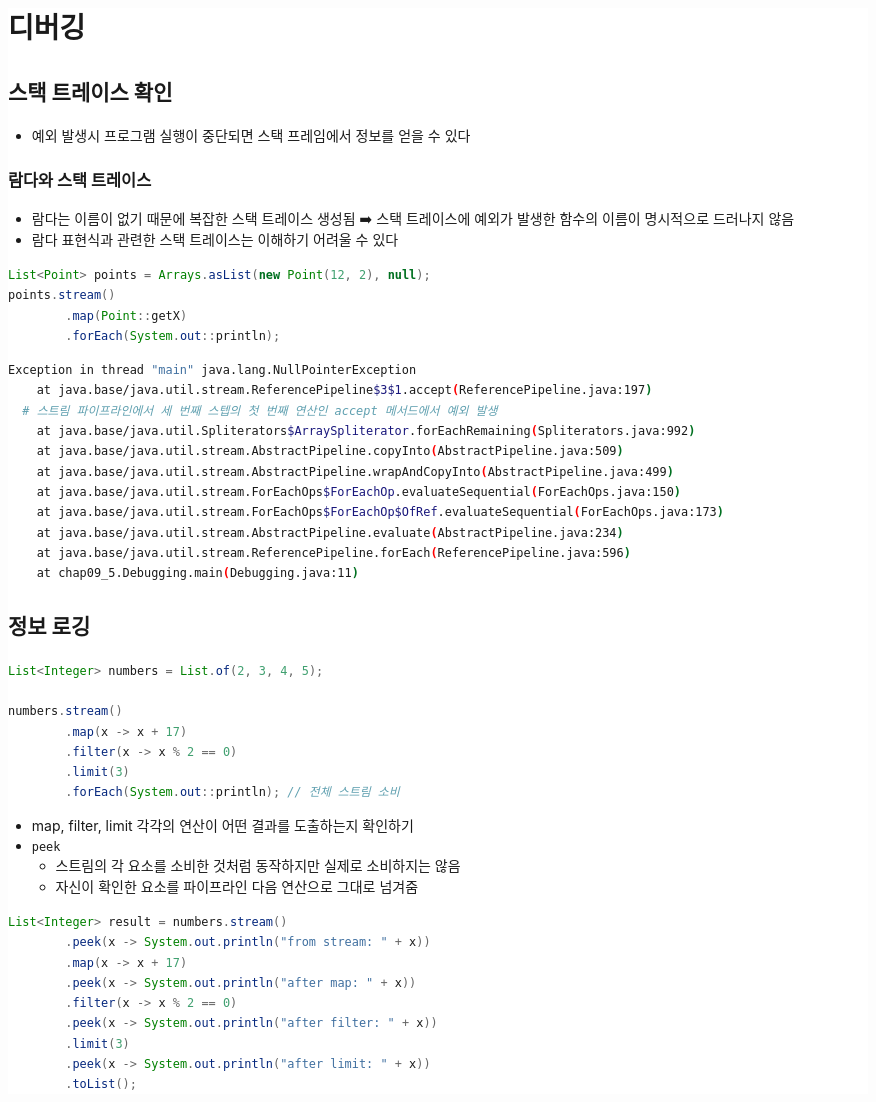 # 디버깅

## 스택 트레이스 확인

- 예외 발생시 프로그램 실행이 중단되면 스택 프레임에서 정보를 얻을 수 있다

### 람다와 스택 트레이스

- 람다는 이름이 없기 때문에 복잡한 스택 트레이스 생성됨 ➡️ 스택 트레이스에 예외가 발생한 함수의 이름이 명시적으로 드러나지 않음
- 람다 표현식과 관련한 스택 트레이스는 이해하기 어려울 수 있다

```java
List<Point> points = Arrays.asList(new Point(12, 2), null);
points.stream()
        .map(Point::getX)
        .forEach(System.out::println);
```

```bash
Exception in thread "main" java.lang.NullPointerException
	at java.base/java.util.stream.ReferencePipeline$3$1.accept(ReferencePipeline.java:197)
  # 스트림 파이프라인에서 세 번째 스텝의 첫 번째 연산인 accept 메서드에서 예외 발생
	at java.base/java.util.Spliterators$ArraySpliterator.forEachRemaining(Spliterators.java:992)
	at java.base/java.util.stream.AbstractPipeline.copyInto(AbstractPipeline.java:509)
	at java.base/java.util.stream.AbstractPipeline.wrapAndCopyInto(AbstractPipeline.java:499)
	at java.base/java.util.stream.ForEachOps$ForEachOp.evaluateSequential(ForEachOps.java:150)
	at java.base/java.util.stream.ForEachOps$ForEachOp$OfRef.evaluateSequential(ForEachOps.java:173)
	at java.base/java.util.stream.AbstractPipeline.evaluate(AbstractPipeline.java:234)
	at java.base/java.util.stream.ReferencePipeline.forEach(ReferencePipeline.java:596)
	at chap09_5.Debugging.main(Debugging.java:11)
```

## 정보 로깅

```java
List<Integer> numbers = List.of(2, 3, 4, 5);

numbers.stream()
        .map(x -> x + 17)
        .filter(x -> x % 2 == 0)
        .limit(3)
        .forEach(System.out::println); // 전체 스트림 소비
```

- map, filter, limit 각각의 연산이 어떤 결과를 도출하는지 확인하기
- `peek`
  - 스트림의 각 요소를 소비한 것처럼 동작하지만 실제로 소비하지는 않음
  - 자신이 확인한 요소를 파이프라인 다음 연산으로 그대로 넘겨줌

```java
List<Integer> result = numbers.stream()
        .peek(x -> System.out.println("from stream: " + x))
        .map(x -> x + 17)
        .peek(x -> System.out.println("after map: " + x))
        .filter(x -> x % 2 == 0)
        .peek(x -> System.out.println("after filter: " + x))
        .limit(3)
        .peek(x -> System.out.println("after limit: " + x))
        .toList();
```
